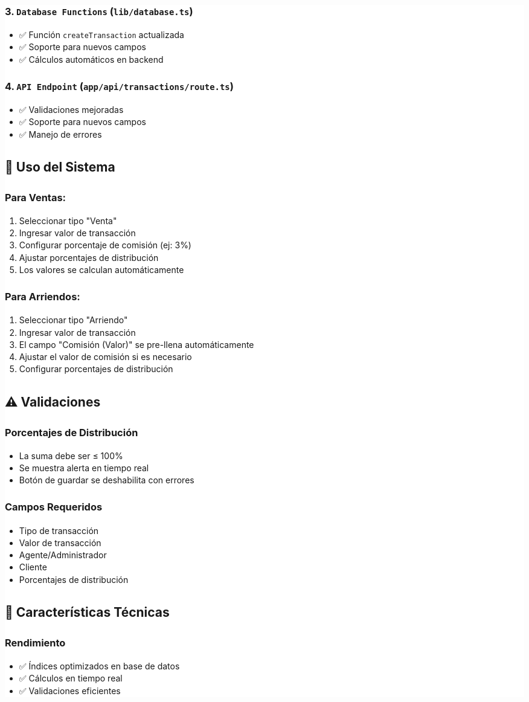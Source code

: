 ### 3. `Database Functions` (`lib/database.ts`)
- ✅ Función `createTransaction` actualizada
- ✅ Soporte para nuevos campos
- ✅ Cálculos automáticos en backend

### 4. `API Endpoint` (`app/api/transactions/route.ts`)
- ✅ Validaciones mejoradas
- ✅ Soporte para nuevos campos
- ✅ Manejo de errores

## 🔧 Uso del Sistema

### Para Ventas:
1. Seleccionar tipo "Venta"
2. Ingresar valor de transacción
3. Configurar porcentaje de comisión (ej: 3%)
4. Ajustar porcentajes de distribución
5. Los valores se calculan automáticamente

### Para Arriendos:
1. Seleccionar tipo "Arriendo"
2. Ingresar valor de transacción
3. El campo "Comisión (Valor)" se pre-llena automáticamente
4. Ajustar el valor de comisión si es necesario
5. Configurar porcentajes de distribución

## ⚠️ Validaciones

### Porcentajes de Distribución
- La suma debe ser ≤ 100%
- Se muestra alerta en tiempo real
- Botón de guardar se deshabilita con errores

### Campos Requeridos
- Tipo de transacción
- Valor de transacción
- Agente/Administrador
- Cliente
- Porcentajes de distribución

## 🚀 Características Técnicas

### Rendimiento
- ✅ Índices optimizados en base de datos
- ✅ Cálculos en tiempo real
- ✅ Validaciones eficientes
